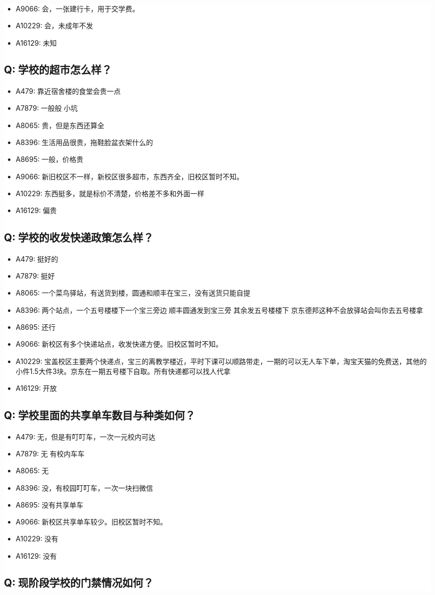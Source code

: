 - A9066: 会，一张建行卡，用于交学费。

- A10229: 会，未成年不发

- A16129: 未知

## Q: 学校的超市怎么样？

- A479: 靠近宿舍楼的食堂会贵一点

- A7879: 一般般 小坑

- A8065: 贵，但是东西还算全

- A8396: 生活用品很贵，拖鞋脸盆衣架什么的

- A8695: 一般，价格贵

- A9066: 新旧校区不一样，新校区很多超市，东西齐全，旧校区暂时不知。

- A10229: 东西挺多，就是标价不清楚，价格差不多和外面一样

- A16129: 偏贵

## Q: 学校的收发快递政策怎么样？

- A479: 挺好的

- A7879: 挺好

- A8065: 一个菜鸟驿站，有送货到楼，圆通和顺丰在宝三，没有送货只能自提

- A8396: 两个站点，一个五号楼楼下一个宝三旁边 顺丰圆通发到宝三旁 其余发五号楼楼下 京东德邦这种不会放驿站会叫你去五号楼拿

- A8695: 还行

- A9066: 新校区有多个快递站点，收发快递方便。旧校区暂时不知。

- A10229: 宝盖校区主要两个快递点，宝三的离教学楼近，平时下课可以顺路带走，一期的可以无人车下单，淘宝天猫的免费送，其他的小件1.5大件3块。京东在一期五号楼下自取。所有快递都可以找人代拿

- A16129: 开放

## Q: 学校里面的共享单车数目与种类如何？

- A479: 无，但是有叮叮车，一次一元校内可达

- A7879: 无 有校内车车

- A8065: 无

- A8396: 没，有校园叮叮车，一次一块扫微信

- A8695: 没有共享单车

- A9066: 新校区共享单车较少。旧校区暂时不知。

- A10229: 没有

- A16129: 没有

## Q: 现阶段学校的门禁情况如何？
